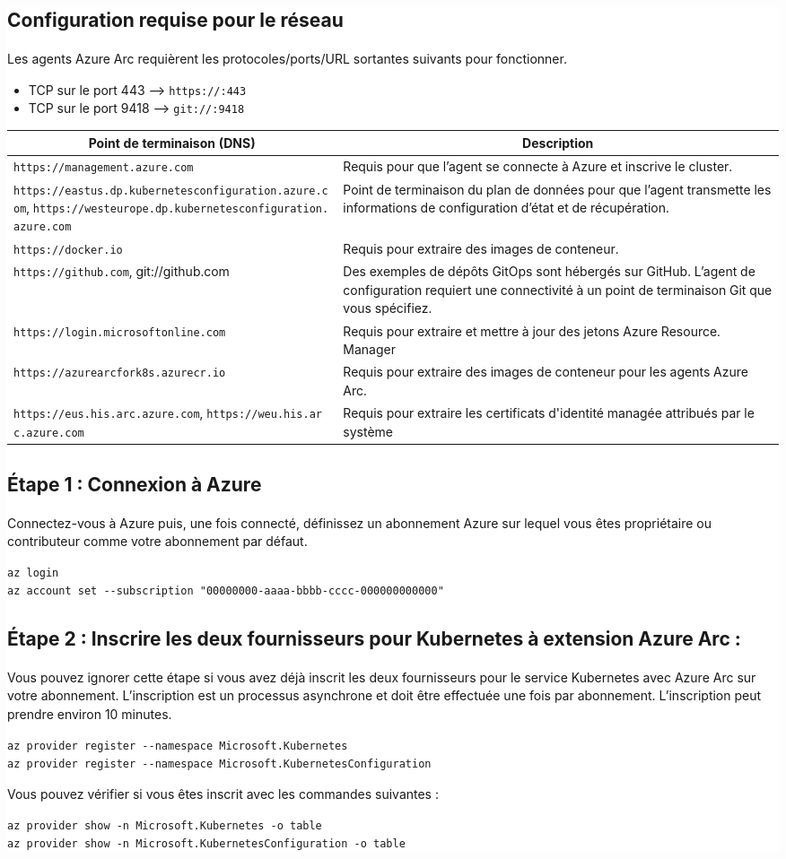 
## <a name="network-requirements"></a>Configuration requise pour le réseau

Les agents Azure Arc requièrent les protocoles/ports/URL sortantes suivants pour fonctionner.

* TCP sur le port 443 --> `https://:443`
* TCP sur le port 9418 --> `git://:9418`

| Point de terminaison (DNS)                                                                                               | Description                                                                                                                 |
| ------------------------------------------------------------------------------------------------------------ | --------------------------------------------------------------------------------------------------------------------------- |
| `https://management.azure.com`                                                                                 | Requis pour que l’agent se connecte à Azure et inscrive le cluster.                                                        |
| `https://eastus.dp.kubernetesconfiguration.azure.com`, `https://westeurope.dp.kubernetesconfiguration.azure.com` | Point de terminaison du plan de données pour que l’agent transmette les informations de configuration d’état et de récupération.                                      |
| `https://docker.io`                                                                                            | Requis pour extraire des images de conteneur.                                                                                         |
| `https://github.com`, git://github.com                                                                         | Des exemples de dépôts GitOps sont hébergés sur GitHub. L’agent de configuration requiert une connectivité à un point de terminaison Git que vous spécifiez. |
| `https://login.microsoftonline.com`                                                                            | Requis pour extraire et mettre à jour des jetons Azure Resource. Manager                                                                                    |
| `https://azurearcfork8s.azurecr.io`                                                                            | Requis pour extraire des images de conteneur pour les agents Azure Arc.                                                                  |
| `https://eus.his.arc.azure.com`, `https://weu.his.arc.azure.com`                                                                            |  Requis pour extraire les certificats d'identité managée attribués par le système                                                                  |

## <a name="step-1-log-in-to-azure"></a>Étape 1 : Connexion à Azure

Connectez-vous à Azure puis, une fois connecté, définissez un abonnement Azure sur lequel vous êtes propriétaire ou contributeur comme votre abonnement par défaut.

```console
az login
az account set --subscription "00000000-aaaa-bbbb-cccc-000000000000"
```

## <a name="step-2-register-the-two-providers-for-azure-arc-enabled-kubernetes"></a>Étape 2 : Inscrire les deux fournisseurs pour Kubernetes à extension Azure Arc :

Vous pouvez ignorer cette étape si vous avez déjà inscrit les deux fournisseurs pour le service Kubernetes avec Azure Arc sur votre abonnement. L’inscription est un processus asynchrone et doit être effectuée une fois par abonnement. L’inscription peut prendre environ 10 minutes. 

```console
az provider register --namespace Microsoft.Kubernetes
az provider register --namespace Microsoft.KubernetesConfiguration
```

Vous pouvez vérifier si vous êtes inscrit avec les commandes suivantes :

```console
az provider show -n Microsoft.Kubernetes -o table
az provider show -n Microsoft.KubernetesConfiguration -o table
```
